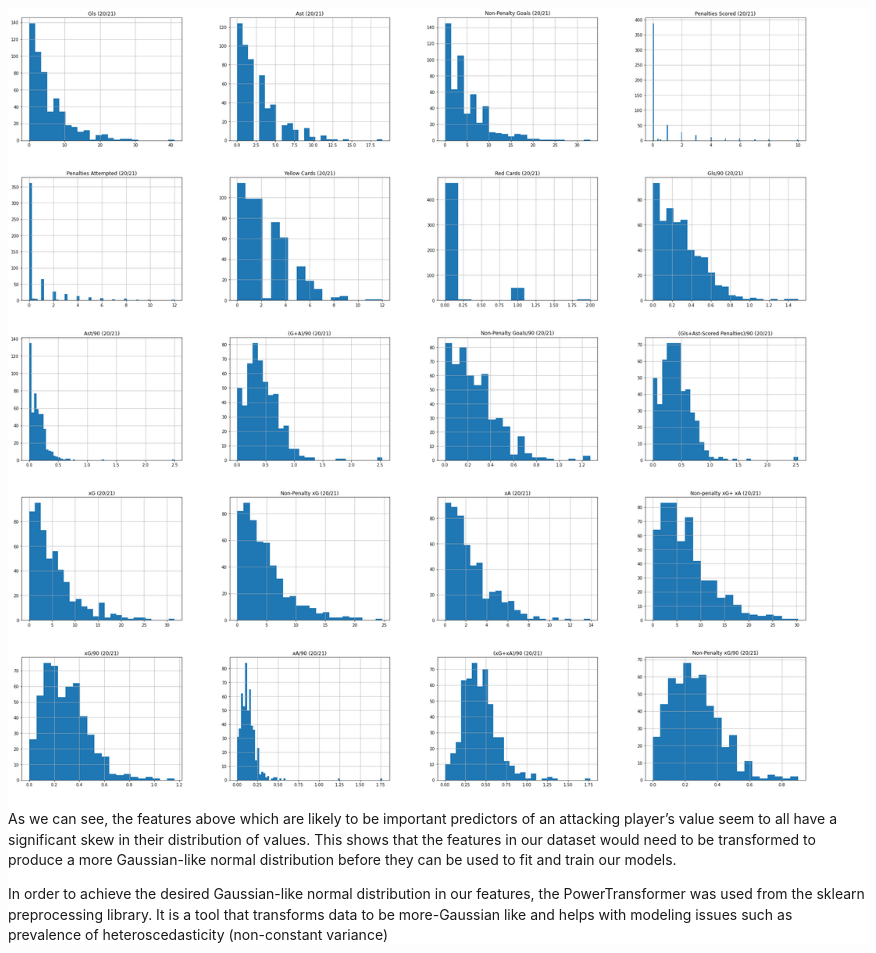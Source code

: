 <img src="images/histogram.png" width="800">

As we can see, the features above which are likely to be important predictors of an attacking player’s value seem to all have a significant skew in their distribution of values. This shows that the features in our dataset would need to be transformed to produce a more Gaussian-like normal distribution before they can be used to fit and train our models. 

In order to achieve the desired Gaussian-like normal distribution in our features, the PowerTransformer was used from the sklearn preprocessing library. It is a tool that transforms data to be more-Gaussian like and helps with modeling issues such as prevalence of heteroscedasticity (non-constant variance)
